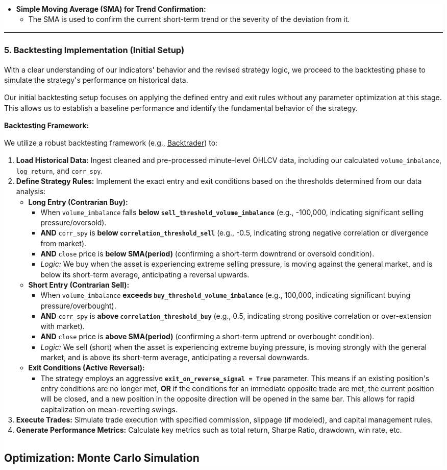 * **Simple Moving Average (SMA) for Trend Confirmation:**
    * The SMA is used to confirm the current short-term trend or the severity of the deviation from it.

---

### 5. Backtesting Implementation (Initial Setup)

With a clear understanding of our indicators' behavior and the revised strategy logic, we proceed to the backtesting phase to simulate the strategy's performance on historical data.

Our initial backtesting setup focuses on applying the defined entry and exit rules without any parameter optimization at this stage. This allows us to establish a baseline performance and identify the fundamental behavior of the strategy.

**Backtesting Framework:**

We utilize a robust backtesting framework (e.g., [Backtrader](https://www.backtrader.com/)) to:

1.  **Load Historical Data:** Ingest cleaned and pre-processed minute-level OHLCV data, including our calculated `volume_imbalance`, `log_return`, and `corr_spy`.
2.  **Define Strategy Rules:** Implement the exact entry and exit conditions based on the thresholds determined from our data analysis:
    * **Long Entry (Contrarian Buy):**
        * When `volume_imbalance` falls **below `sell_threshold_volume_imbalance`** (e.g., -100,000, indicating significant selling pressure/oversold).
        * **AND** `corr_spy` is **below `correlation_threshold_sell`** (e.g., -0.5, indicating strong negative correlation or divergence from market).
        * **AND** `close` price is **below SMA(period)** (confirming a short-term downtrend or oversold condition).
        * *Logic:* We buy when the asset is experiencing extreme selling pressure, is moving against the general market, and is below its short-term average, anticipating a reversal upwards.
    * **Short Entry (Contrarian Sell):**
        * When `volume_imbalance` **exceeds `buy_threshold_volume_imbalance`** (e.g., 100,000, indicating significant buying pressure/overbought).
        * **AND** `corr_spy` is **above `correlation_threshold_buy`** (e.g., 0.5, indicating strong positive correlation or over-extension with market).
        * **AND** `close` price is **above SMA(period)** (confirming a short-term uptrend or overbought condition).
        * *Logic:* We sell (short) when the asset is experiencing extreme buying pressure, is moving strongly with the general market, and is above its short-term average, anticipating a reversal downwards.
    * **Exit Conditions (Active Reversal):**
        * The strategy employs an aggressive **`exit_on_reverse_signal = True`** parameter. This means if an existing position's entry conditions are no longer met, **OR** if the conditions for an immediate opposite trade are met, the current position will be closed, and a new position in the opposite direction will be opened in the same bar. This allows for rapid capitalization on mean-reverting swings.
3.  **Execute Trades:** Simulate trade execution with specified commission, slippage (if modeled), and capital management rules.
4.  **Generate Performance Metrics:** Calculate key metrics such as total return, Sharpe Ratio, drawdown, win rate, etc.



## Optimization: Monte Carlo Simulation
